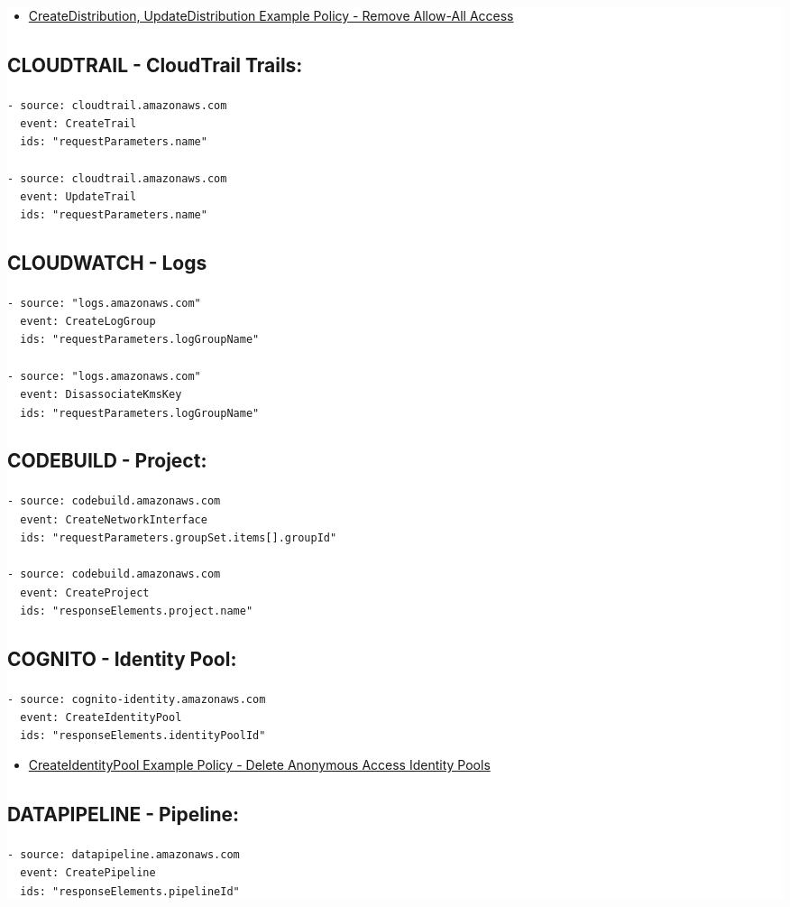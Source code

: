 * [CreateDistribution, UpdateDistribution Example Policy - Remove Allow-All Access](https://github.com/jtroberts83/Cloud-Custodian/blob/master/Policies/CreateUpdateDistribution.yaml)



## **CLOUDTRAIL - CloudTrail Trails:**

    - source: cloudtrail.amazonaws.com
      event: CreateTrail
      ids: "requestParameters.name"

    - source: cloudtrail.amazonaws.com
      event: UpdateTrail
      ids: "requestParameters.name"  



## **CLOUDWATCH - Logs**

    - source: "logs.amazonaws.com"
      event: CreateLogGroup
      ids: "requestParameters.logGroupName"

    - source: "logs.amazonaws.com"
      event: DisassociateKmsKey
      ids: "requestParameters.logGroupName"



## **CODEBUILD - Project:**

    - source: codebuild.amazonaws.com
      event: CreateNetworkInterface
      ids: "requestParameters.groupSet.items[].groupId"

    - source: codebuild.amazonaws.com
      event: CreateProject
      ids: "responseElements.project.name"



## **COGNITO - Identity Pool:**

    - source: cognito-identity.amazonaws.com
      event: CreateIdentityPool
      ids: "responseElements.identityPoolId"

* [CreateIdentityPool Example Policy - Delete Anonymous Access Identity Pools](https://github.com/jtroberts83/Cloud-Custodian/blob/master/Policies/CreateIdentityPool.yaml)

## **DATAPIPELINE - Pipeline:**

    - source: datapipeline.amazonaws.com
      event: CreatePipeline
      ids: "responseElements.pipelineId"
